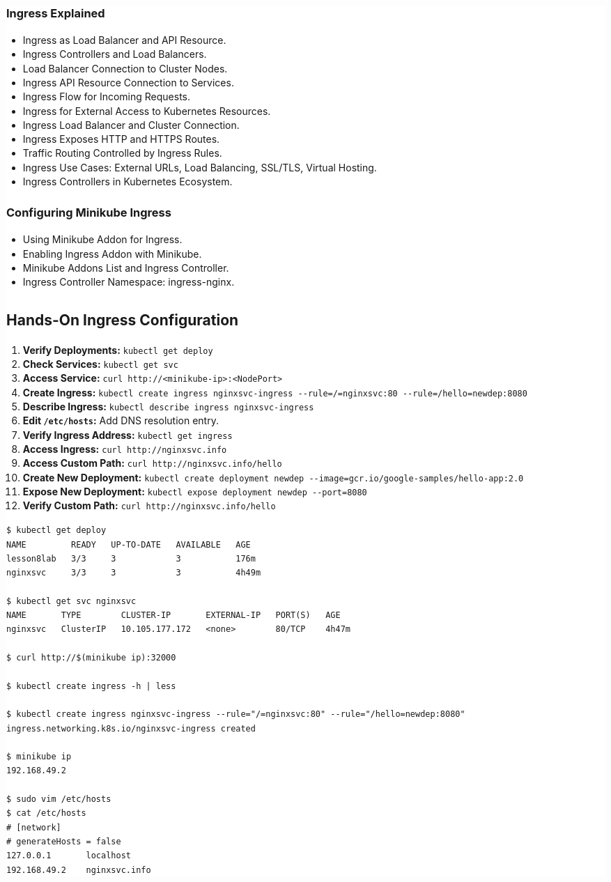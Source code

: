 ### Ingress Explained

- Ingress as Load Balancer and API Resource.
- Ingress Controllers and Load Balancers.
- Load Balancer Connection to Cluster Nodes.
- Ingress API Resource Connection to Services.
- Ingress Flow for Incoming Requests.
- Ingress for External Access to Kubernetes Resources.
- Ingress Load Balancer and Cluster Connection.
- Ingress Exposes HTTP and HTTPS Routes.
- Traffic Routing Controlled by Ingress Rules.
- Ingress Use Cases: External URLs, Load Balancing, SSL/TLS, Virtual Hosting.
- Ingress Controllers in Kubernetes Ecosystem.

### Configuring Minikube Ingress

- Using Minikube Addon for Ingress.
- Enabling Ingress Addon with Minikube.
- Minikube Addons List and Ingress Controller.
- Ingress Controller Namespace: ingress-nginx.

## Hands-On Ingress Configuration

1. **Verify Deployments:** `kubectl get deploy`
2. **Check Services:** `kubectl get svc`
3. **Access Service:** `curl http://<minikube-ip>:<NodePort>`
4. **Create Ingress:** `kubectl create ingress nginxsvc-ingress --rule=/=nginxsvc:80 --rule=/hello=newdep:8080`
5. **Describe Ingress:** `kubectl describe ingress nginxsvc-ingress`
6. **Edit `/etc/hosts`:** Add DNS resolution entry.
7. **Verify Ingress Address:** `kubectl get ingress`
8. **Access Ingress:** `curl http://nginxsvc.info`
9. **Access Custom Path:** `curl http://nginxsvc.info/hello`
10. **Create New Deployment:** `kubectl create deployment newdep --image=gcr.io/google-samples/hello-app:2.0`
11. **Expose New Deployment:** `kubectl expose deployment newdep --port=8080`
12. **Verify Custom Path:** `curl http://nginxsvc.info/hello`

```
$ kubectl get deploy
NAME         READY   UP-TO-DATE   AVAILABLE   AGE
lesson8lab   3/3     3            3           176m
nginxsvc     3/3     3            3           4h49m

$ kubectl get svc nginxsvc
NAME       TYPE        CLUSTER-IP       EXTERNAL-IP   PORT(S)   AGE
nginxsvc   ClusterIP   10.105.177.172   <none>        80/TCP    4h47m

$ curl http://$(minikube ip):32000

$ kubectl create ingress -h | less

$ kubectl create ingress nginxsvc-ingress --rule="/=nginxsvc:80" --rule="/hello=newdep:8080"
ingress.networking.k8s.io/nginxsvc-ingress created

$ minikube ip
192.168.49.2

$ sudo vim /etc/hosts
$ cat /etc/hosts
# [network]
# generateHosts = false
127.0.0.1       localhost
192.168.49.2    nginxsvc.info
```